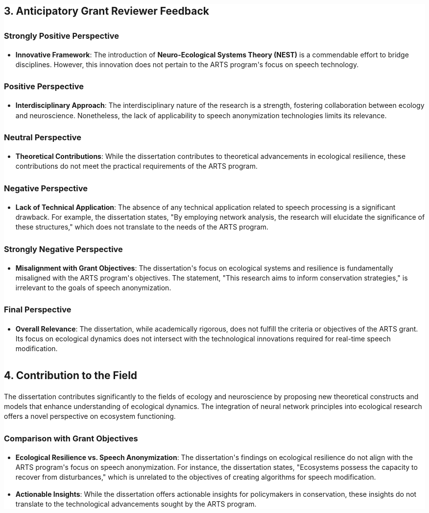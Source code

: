 ## 3. Anticipatory Grant Reviewer Feedback

### Strongly Positive Perspective
- **Innovative Framework**: The introduction of **Neuro-Ecological Systems Theory (NEST)** is a commendable effort to bridge disciplines. However, this innovation does not pertain to the ARTS program's focus on speech technology.

### Positive Perspective
- **Interdisciplinary Approach**: The interdisciplinary nature of the research is a strength, fostering collaboration between ecology and neuroscience. Nonetheless, the lack of applicability to speech anonymization technologies limits its relevance.

### Neutral Perspective
- **Theoretical Contributions**: While the dissertation contributes to theoretical advancements in ecological resilience, these contributions do not meet the practical requirements of the ARTS program.

### Negative Perspective
- **Lack of Technical Application**: The absence of any technical application related to speech processing is a significant drawback. For example, the dissertation states, "By employing network analysis, the research will elucidate the significance of these structures," which does not translate to the needs of the ARTS program.

### Strongly Negative Perspective
- **Misalignment with Grant Objectives**: The dissertation's focus on ecological systems and resilience is fundamentally misaligned with the ARTS program's objectives. The statement, "This research aims to inform conservation strategies," is irrelevant to the goals of speech anonymization.

### Final Perspective
- **Overall Relevance**: The dissertation, while academically rigorous, does not fulfill the criteria or objectives of the ARTS grant. Its focus on ecological dynamics does not intersect with the technological innovations required for real-time speech modification.

## 4. Contribution to the Field

The dissertation contributes significantly to the fields of ecology and neuroscience by proposing new theoretical constructs and models that enhance understanding of ecological dynamics. The integration of neural network principles into ecological research offers a novel perspective on ecosystem functioning.

### Comparison with Grant Objectives

- **Ecological Resilience vs. Speech Anonymization**: The dissertation's findings on ecological resilience do not align with the ARTS program's focus on speech anonymization. For instance, the dissertation states, "Ecosystems possess the capacity to recover from disturbances," which is unrelated to the objectives of creating algorithms for speech modification.

- **Actionable Insights**: While the dissertation offers actionable insights for policymakers in conservation, these insights do not translate to the technological advancements sought by the ARTS program.
